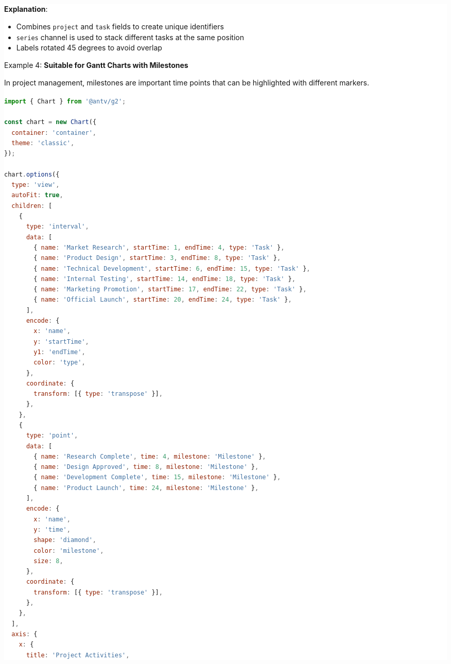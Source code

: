 **Explanation**:

- Combines `project` and `task` fields to create unique identifiers
- `series` channel is used to stack different tasks at the same position
- Labels rotated 45 degrees to avoid overlap

Example 4: **Suitable for Gantt Charts with Milestones**

In project management, milestones are important time points that can be highlighted with different markers.

```js | ob { inject: true  }
import { Chart } from '@antv/g2';

const chart = new Chart({
  container: 'container',
  theme: 'classic',
});

chart.options({
  type: 'view',
  autoFit: true,
  children: [
    {
      type: 'interval',
      data: [
        { name: 'Market Research', startTime: 1, endTime: 4, type: 'Task' },
        { name: 'Product Design', startTime: 3, endTime: 8, type: 'Task' },
        { name: 'Technical Development', startTime: 6, endTime: 15, type: 'Task' },
        { name: 'Internal Testing', startTime: 14, endTime: 18, type: 'Task' },
        { name: 'Marketing Promotion', startTime: 17, endTime: 22, type: 'Task' },
        { name: 'Official Launch', startTime: 20, endTime: 24, type: 'Task' },
      ],
      encode: {
        x: 'name',
        y: 'startTime',
        y1: 'endTime',
        color: 'type',
      },
      coordinate: {
        transform: [{ type: 'transpose' }],
      },
    },
    {
      type: 'point',
      data: [
        { name: 'Research Complete', time: 4, milestone: 'Milestone' },
        { name: 'Design Approved', time: 8, milestone: 'Milestone' },
        { name: 'Development Complete', time: 15, milestone: 'Milestone' },
        { name: 'Product Launch', time: 24, milestone: 'Milestone' },
      ],
      encode: {
        x: 'name',
        y: 'time',
        shape: 'diamond',
        color: 'milestone',
        size: 8,
      },
      coordinate: {
        transform: [{ type: 'transpose' }],
      },
    },
  ],
  axis: {
    x: {
      title: 'Project Activities',
```